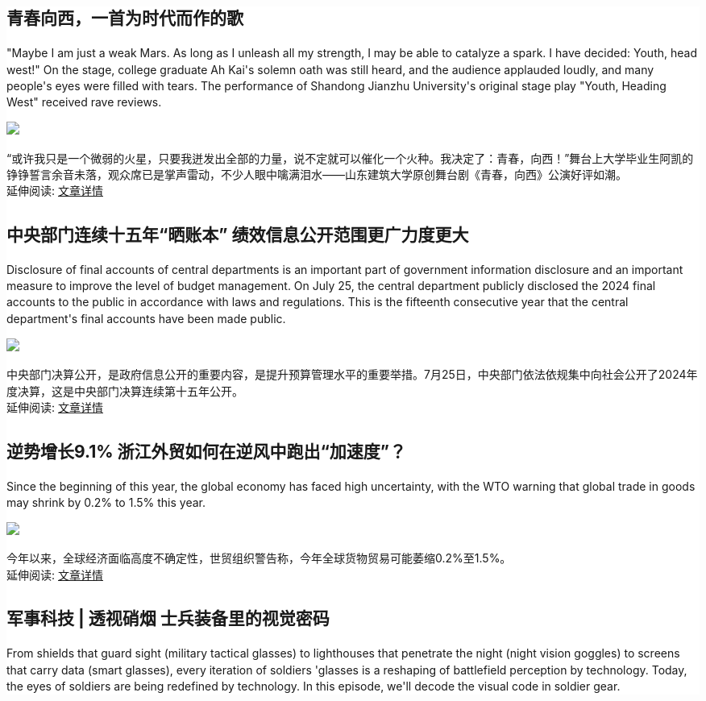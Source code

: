 <qrcode title="在共享充电宝内植入后门程序 国安部曝光境外间谍最新窃密手段" image="https://p4.img.cctvpic.com/photoworkspace/2025/07/30/2025073007011841641.jpg" />   

## 青春向西，一首为时代而作的歌   
"Maybe I am just a weak Mars. As long as I unleash all my strength, I may be able to catalyze a spark. I have decided: Youth, head west!" On the stage, college graduate Ah Kai's solemn oath was still heard, and the audience applauded loudly, and many people's eyes were filled with tears. The performance of Shandong Jianzhu University's original stage play "Youth, Heading West" received rave reviews.   

<img src="https://p5.img.cctvpic.com/photoworkspace/2025/07/30/2025073007014890997.jpg" />   

“或许我只是一个微弱的火星，只要我迸发出全部的力量，说不定就可以催化一个火种。我决定了：青春，向西！”舞台上大学毕业生阿凯的铮铮誓言余音未落，观众席已是掌声雷动，不少人眼中噙满泪水——山东建筑大学原创舞台剧《青春，向西》公演好评如潮。   
延伸阅读: [文章详情](https://news.cctv.com/2025/07/30/ARTIE6vd9IcNgFK44B0dODpj250730.shtml)   

<qrcode title="青春向西，一首为时代而作的歌" image="https://p5.img.cctvpic.com/photoworkspace/2025/07/30/2025073007014890997.jpg" />   

## 中央部门连续十五年“晒账本” 绩效信息公开范围更广力度更大   
Disclosure of final accounts of central departments is an important part of government information disclosure and an important measure to improve the level of budget management. On July 25, the central department publicly disclosed the 2024 final accounts to the public in accordance with laws and regulations. This is the fifteenth consecutive year that the central department's final accounts have been made public.   

<img src="https://p4.img.cctvpic.com/photoworkspace/2025/07/30/2025073006494559629.jpg" />   

中央部门决算公开，是政府信息公开的重要内容，是提升预算管理水平的重要举措。7月25日，中央部门依法依规集中向社会公开了2024年度决算，这是中央部门决算连续第十五年公开。   
延伸阅读: [文章详情](https://news.cctv.com/2025/07/30/ARTIOF7FPNL2AD5Ktdr8OhcF250730.shtml)   

<qrcode title="中央部门连续十五年“晒账本” 绩效信息公开范围更广力度更大" image="https://p4.img.cctvpic.com/photoworkspace/2025/07/30/2025073006494559629.jpg" />   

## 逆势增长9.1% 浙江外贸如何在逆风中跑出“加速度”？   
Since the beginning of this year, the global economy has faced high uncertainty, with the WTO warning that global trade in goods may shrink by 0.2% to 1.5% this year.   

<img src="https://p1.img.cctvpic.com/photoworkspace/2025/07/30/2025073006415487782.jpg" />   

今年以来，全球经济面临高度不确定性，世贸组织警告称，今年全球货物贸易可能萎缩0.2%至1.5%。   
延伸阅读: [文章详情](https://jingji.cctv.com/2025/07/30/ARTIikRyU7lQy8t5adH0U3SV250730.shtml)   

<qrcode title="逆势增长9.1% 浙江外贸如何在逆风中跑出“加速度”？" image="https://p1.img.cctvpic.com/photoworkspace/2025/07/30/2025073006415487782.jpg" />   

## 军事科技 | 透视硝烟 士兵装备里的视觉密码   
From shields that guard sight (military tactical glasses) to lighthouses that penetrate the night (night vision goggles) to screens that carry data (smart glasses), every iteration of soldiers 'glasses is a reshaping of battlefield perception by technology. Today, the eyes of soldiers are being redefined by technology. In this episode, we'll decode the visual code in soldier gear.   

